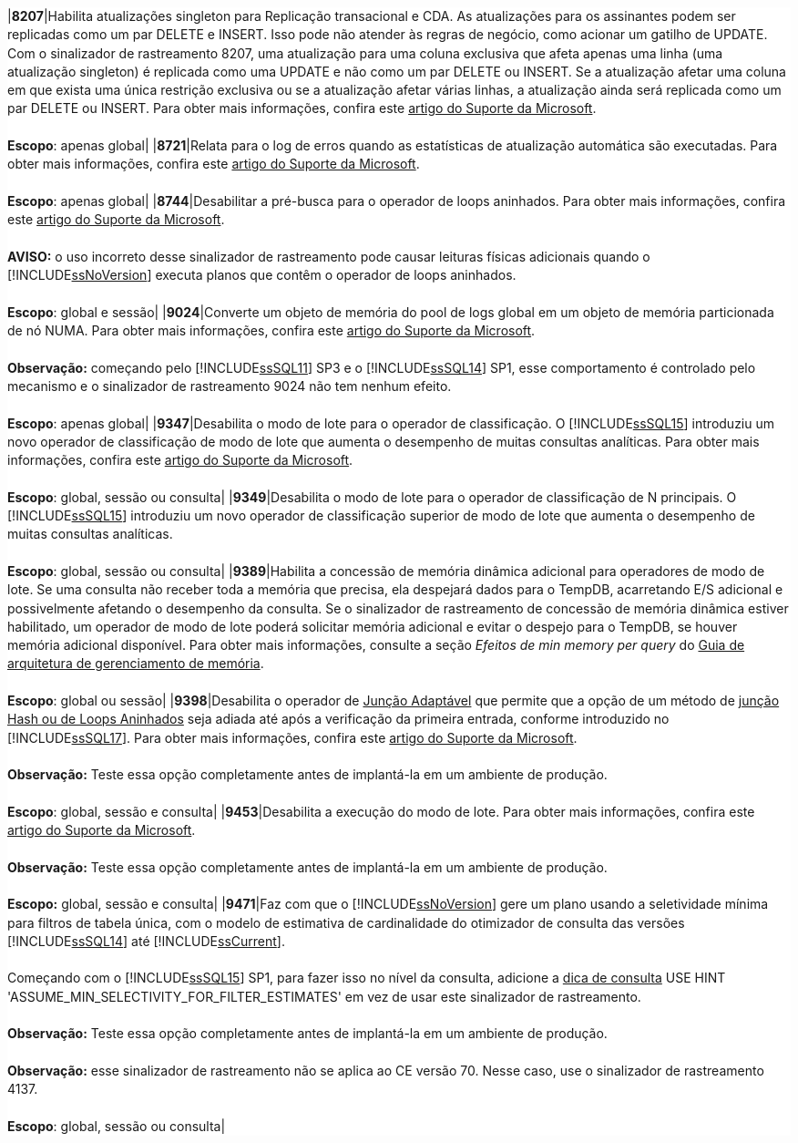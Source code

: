 |**8207**|Habilita atualizações singleton para Replicação transacional e CDA. As atualizações para os assinantes podem ser replicadas como um par DELETE e INSERT. Isso pode não atender às regras de negócio, como acionar um gatilho de UPDATE. Com o sinalizador de rastreamento 8207, uma atualização para uma coluna exclusiva que afeta apenas uma linha (uma atualização singleton) é replicada como uma UPDATE e não como um par DELETE ou INSERT. Se a atualização afetar uma coluna em que exista uma única restrição exclusiva ou se a atualização afetar várias linhas, a atualização ainda será replicada como um par DELETE ou INSERT. Para obter mais informações, confira este [artigo do Suporte da Microsoft](https://support.microsoft.com/kb/302341).<br /><br />**Escopo**: apenas global|
|**8721**|Relata para o log de erros quando as estatísticas de atualização automática são executadas. Para obter mais informações, confira este [artigo do Suporte da Microsoft](https://support.microsoft.com/kb/195565).<br /><br />**Escopo**: apenas global|
|**8744**|Desabilitar a pré-busca para o operador de loops aninhados. Para obter mais informações, confira este [artigo do Suporte da Microsoft](https://support.microsoft.com/kb/920093).<br /><br />**AVISO:** o uso incorreto desse sinalizador de rastreamento pode causar leituras físicas adicionais quando o [!INCLUDE[ssNoVersion](../../includes/ssnoversion-md.md)] executa planos que contêm o operador de loops aninhados.<br /><br />**Escopo**: global e sessão|
|**9024**|Converte um objeto de memória do pool de logs global em um objeto de memória particionada de nó NUMA. Para obter mais informações, confira este [artigo do Suporte da Microsoft](https://support.microsoft.com/kb/2809338).<br /><br />**Observação:** começando pelo [!INCLUDE[ssSQL11](../../includes/sssql11-md.md)] SP3 e o [!INCLUDE[ssSQL14](../../includes/sssql14-md.md)] SP1, esse comportamento é controlado pelo mecanismo e o sinalizador de rastreamento 9024 não tem nenhum efeito.<br /><br />**Escopo**: apenas global|
|**9347**|Desabilita o modo de lote para o operador de classificação. O [!INCLUDE[ssSQL15](../../includes/sssql15-md.md)] introduziu um novo operador de classificação de modo de lote que aumenta o desempenho de muitas consultas analíticas. Para obter mais informações, confira este [artigo do Suporte da Microsoft](https://support.microsoft.com/kb/3172787).<br /><br />**Escopo**: global, sessão ou consulta|
|**9349**|Desabilita o modo de lote para o operador de classificação de N principais. O [!INCLUDE[ssSQL15](../../includes/sssql15-md.md)] introduziu um novo operador de classificação superior de modo de lote que aumenta o desempenho de muitas consultas analíticas.<br /><br />**Escopo**: global, sessão ou consulta|
|**9389**|Habilita a concessão de memória dinâmica adicional para operadores de modo de lote. Se uma consulta não receber toda a memória que precisa, ela despejará dados para o TempDB, acarretando E/S adicional e possivelmente afetando o desempenho da consulta. Se o sinalizador de rastreamento de concessão de memória dinâmica estiver habilitado, um operador de modo de lote poderá solicitar memória adicional e evitar o despejo para o TempDB, se houver memória adicional disponível. Para obter mais informações, consulte a seção *Efeitos de min memory per query* do [Guia de arquitetura de gerenciamento de memória](../../relational-databases/memory-management-architecture-guide.md#effects-of-min-memory-per-query).<br /><br />**Escopo**: global ou sessão| 
|**9398**|Desabilita o operador de [Junção Adaptável](../../relational-databases/performance/intelligent-query-processing.md#batch-mode-adaptive-joins) que permite que a opção de um método de [junção Hash ou de Loops Aninhados](../../relational-databases/performance/joins.md) seja adiada até após a verificação da primeira entrada, conforme introduzido no [!INCLUDE[ssSQL17](../../includes/sssql17-md.md)]. Para obter mais informações, confira este [artigo do Suporte da Microsoft](https://support.microsoft.com/kb/4099126).<br /><br />**Observação:** Teste essa opção completamente antes de implantá-la em um ambiente de produção.<br /><br />**Escopo**: global, sessão e consulta|
|**9453**|Desabilita a execução do modo de lote. Para obter mais informações, confira este [artigo do Suporte da Microsoft](https://support.microsoft.com/help/4016902).<br /><br />**Observação:** Teste essa opção completamente antes de implantá-la em um ambiente de produção.<br /><br />**Escopo:** global, sessão e consulta|
|**9471**|Faz com que o [!INCLUDE[ssNoVersion](../../includes/ssnoversion-md.md)] gere um plano usando a seletividade mínima para filtros de tabela única, com o modelo de estimativa de cardinalidade do otimizador de consulta das versões [!INCLUDE[ssSQL14](../../includes/sssql14-md.md)] até [!INCLUDE[ssCurrent](../../includes/sscurrent-md.md)].<br /><br />Começando com o [!INCLUDE[ssSQL15](../../includes/sssql15-md.md)] SP1, para fazer isso no nível da consulta, adicione a [dica de consulta](../../t-sql/queries/hints-transact-sql-query.md) USE HINT 'ASSUME_MIN_SELECTIVITY_FOR_FILTER_ESTIMATES' em vez de usar este sinalizador de rastreamento.<br /><br />**Observação:** Teste essa opção completamente antes de implantá-la em um ambiente de produção.<br /><br />**Observação:** esse sinalizador de rastreamento não se aplica ao CE versão 70. Nesse caso, use o sinalizador de rastreamento 4137.<br /><br />**Escopo**: global, sessão ou consulta| 